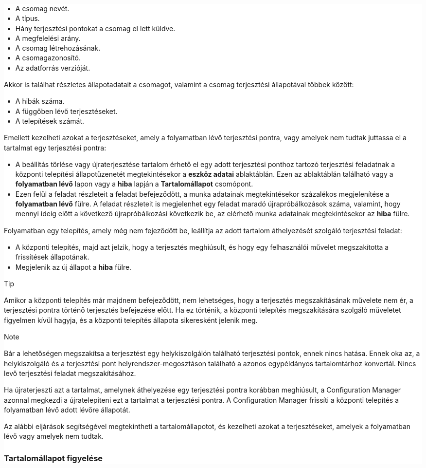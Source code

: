 -   A csomag nevét.  
-   A típus.  
-   Hány terjesztési pontokat a csomag el lett küldve.  
-   A megfelelési arány.  
-   A csomag létrehozásának.  
-   A csomagazonosító.  
-   Az adatforrás verzióját.  

Akkor is találhat részletes állapotadatait a csomagot, valamint a csomag terjesztési állapotával többek között:  

-   A hibák száma.  
-   A függőben lévő terjesztéseket.  
-   A telepítések számát.

Emellett kezelheti azokat a terjesztéseket, amely a folyamatban lévő terjesztési pontra, vagy amelyek nem tudtak juttassa el a tartalmat egy terjesztési pontra:  

-   A beállítás törlése vagy újraterjesztése tartalom érhető el egy adott terjesztési ponthoz tartozó terjesztési feladatnak a központi telepítési állapotüzenetét megtekintésekor a **eszköz adatai** ablaktáblán. Ezen az ablaktáblán található vagy a **folyamatban lévő** lapon vagy a **hiba** lapján a **Tartalomállapot** csomópont.  
-   Ezen felül a feladat részleteit a feladat befejeződött, a munka adatainak megtekintésekor százalékos megjelenítése a **folyamatban lévő** fülre. A feladat részleteit is megjelenhet egy feladat maradó újrapróbálkozások száma, valamint, hogy mennyi ideig előtt a következő újrapróbálkozási következik be, az elérhető munka adatainak megtekintésekor az **hiba** fülre.  

Folyamatban egy telepítés, amely még nem fejeződött be, leállítja az adott tartalom áthelyezését szolgáló terjesztési feladat:  

-   A központi telepítés, majd azt jelzik, hogy a terjesztés meghiúsult, és hogy egy felhasználói művelet megszakította a frissítések állapotának.  
-   Megjelenik az új állapot a **hiba** fülre.  

> [!TIP]  
>  Amikor a központi telepítés már majdnem befejeződött, nem lehetséges, hogy a terjesztés megszakításának művelete nem ér, a terjesztési pontra történő terjesztés befejezése előtt. Ha ez történik, a központi telepítés megszakítására szolgáló műveletet figyelmen kívül hagyja, és a központi telepítés állapota sikeresként jelenik meg.  

> [!NOTE]  
>  Bár a lehetőségen megszakítsa a terjesztést egy helykiszolgálón található terjesztési pontok, ennek nincs hatása. Ennek oka az, a helykiszolgáló és a terjesztési pont helyrendszer-megosztáson található a azonos egypéldányos tartalomtárhoz konvertál. Nincs levő terjesztési feladat megszakításához.  

Ha újraterjeszti azt a tartalmat, amelynek áthelyezése egy terjesztési pontra korábban meghiúsult, a Configuration Manager azonnal megkezdi a újratelepíteni ezt a tartalmat a terjesztési pontra. A Configuration Manager frissíti a központi telepítés a folyamatban lévő adott lévőre állapotát.  

Az alábbi eljárások segítségével megtekintheti a tartalomállapotot, és kezelheti azokat a terjesztéseket, amelyek a folyamatban lévő vagy amelyek nem tudtak.  

### <a name="to-monitor-content-status"></a>Tartalomállapot figyelése  
